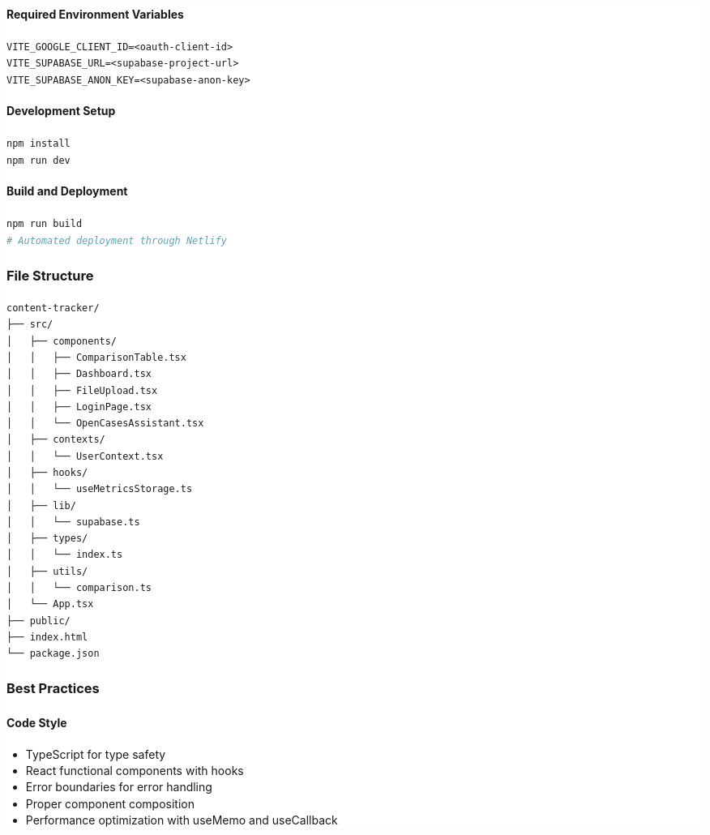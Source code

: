 #### Required Environment Variables
```
VITE_GOOGLE_CLIENT_ID=<oauth-client-id>
VITE_SUPABASE_URL=<supabase-project-url>
VITE_SUPABASE_ANON_KEY=<supabase-anon-key>
```

#### Development Setup
```bash
npm install
npm run dev
```

#### Build and Deployment
```bash
npm run build
# Automated deployment through Netlify
```

### File Structure
```
content-tracker/
├── src/
│   ├── components/
│   │   ├── ComparisonTable.tsx
│   │   ├── Dashboard.tsx
│   │   ├── FileUpload.tsx
│   │   ├── LoginPage.tsx
│   │   └── OpenCasesAssistant.tsx
│   ├── contexts/
│   │   └── UserContext.tsx
│   ├── hooks/
│   │   └── useMetricsStorage.ts
│   ├── lib/
│   │   └── supabase.ts
│   ├── types/
│   │   └── index.ts
│   ├── utils/
│   │   └── comparison.ts
│   └── App.tsx
├── public/
├── index.html
└── package.json
```

### Best Practices

#### Code Style
- TypeScript for type safety
- React functional components with hooks
- Error boundaries for error handling
- Proper component composition
- Performance optimization with useMemo and useCallback
